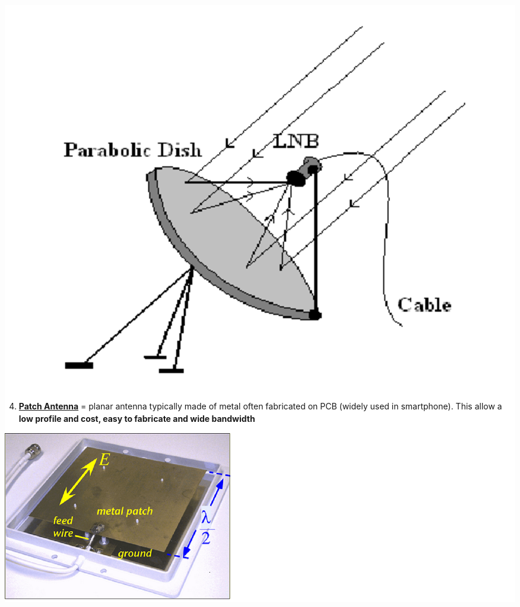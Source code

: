 ![13.png](img/13.png)

4) **<u>Patch Antenna</u>** = planar antenna typically made of metal often fabricated on PCB (widely used in smartphone). This allow a **low profile and cost, easy to fabricate and wide bandwidth**

![14.png](img/14.png)
